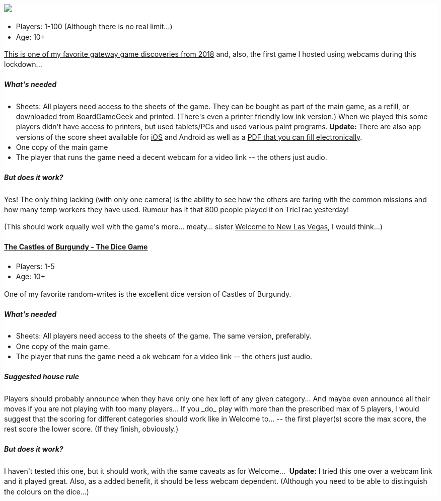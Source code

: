 ![](https://1.bp.blogspot.com/-L_h5HyBcwfc/XL2zR2qugBI/AAAAAAADEbs/U-eeDsfwDmoh_WqYRKEFc-UCcLN_msNyQCKgBGAs/s320/welcometo.jpg)

*   Players: 1-100 (Although there is no real limit...)
*   Age: 10+

[This is one of my favorite gateway game discoveries from 2018](https://m635j520.blogspot.com/2019/04/the-9-ish-best-board-games-of-2018.html) and, also, the first game I hosted using webcams during this lockdown...  

##### What's needed

*   Sheets: All players need access to the sheets of the game. They can be bought as part of the main game, as a refill, or [downloaded from BoardGameGeek](https://boardgamegeek.com/filepage/157648/scrore-sheet) and printed. (There's even [a printer friendly low ink version](https://boardgamegeek.com/filepage/182959/w2-score-sheet-printer-friendly).) When we played this some players didn't have access to printers, but used tablets/PCs and used various paint programs. **Update:** There are also app versions of the score sheet available for [iOS](https://apps.apple.com/us/app/welcome-to-your-perfect-place/id1358077007) and Android as well as a [PDF that you can fill electronically](https://boardgamegeek.com/filepage/198138/welcome-entirely-fillable-player-sheet-pdf). 
*   One copy of the main game
*   The player that runs the game need a decent webcam for a video link -- the others just audio.

##### But does it work?

Yes! The only thing lacking (with only one camera) is the ability to see how the others are faring with the common missions and how many temp workers they have used. Rumour has it that 800 people played it on TricTrac yesterday!  
  
(This should work equally well with the game's more... meaty... sister [Welcome to New Las Vegas](https://boardgamegeek.com/boardgame/281075/welcome-new-las-vegas), I would think...)  

#### [The Castles of Burgundy - The Dice Game](https://boardgamegeek.com/boardgame/232988/castles-burgundy-dice-game)

*   Players: 1-5
*   Age: 10+

One of my favorite random-writes is the excellent dice version of Castles of Burgundy.  

##### What's needed

*   Sheets: All players need access to the sheets of the game. The same version, preferably.
*   One copy of the main game.
*   The player that runs the game need a ok webcam for a video link -- the others just audio.

##### Suggested house rule

Players should probably announce when they have only one hex left of any given category... And maybe even announce all their moves if you are not playing with too many players... If you \_do\_ play with more than the prescribed max of 5 players, I would suggest that the scoring for different categories should work like in Welcome to... -- the first player(s) score the max score, the rest score the lower score. (If they finish, obviously.)

##### But does it work?

I haven't tested this one, but it should work, with the same caveats as for Welcome...  **Update:** I tried this one over a webcam link and it played great. Also, as a added benefit, it should be less webcam dependent. (Although you need to be able to distinguish the colours on the dice...)  
  